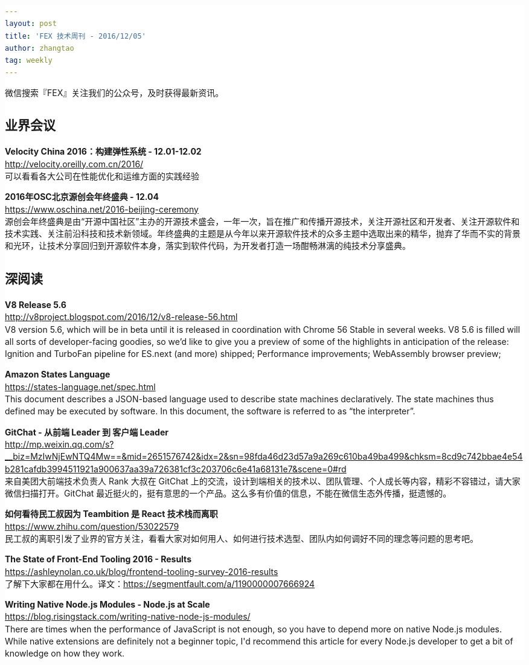 ```yaml
---
layout: post
title: 'FEX 技术周刊 - 2016/12/05'
author: zhangtao
tag: weekly
---
```


微信搜索『FEX』关注我们的公众号，及时获得最新资讯。

## 业界会议

**Velocity China 2016：构建弹性系统 - 12.01-12.02**    
http://velocity.oreilly.com.cn/2016/  
可以看看各大公司在性能优化和运维方面的实践经验  

**2016年OSC北京源创会年终盛典 - 12.04**      
https://www.oschina.net/2016-beijing-ceremony    
源创会年终盛典是由“开源中国社区”主办的开源技术盛会，一年一次，旨在推广和传播开源技术，关注开源社区和开发者、关注开源软件和技术实践、关注前沿科技和技术新领域。年终盛典的主题是从今年以来开源软件技术的众多主题中选取出来的精华，抛弃了华而不实的背景和光环，让技术分享回归到开源软件本身，落实到软件代码，为开发者打造一场酣畅淋漓的纯技术分享盛典。

## 深阅读

**V8 Release 5.6**  
http://v8project.blogspot.com/2016/12/v8-release-56.html  
V8 version 5.6, which will be in beta until it is released in coordination with Chrome 56 Stable in several weeks. V8 5.6 is filled will all sorts of developer-facing goodies, so we’d like to give you a preview of some of the highlights in anticipation of the release: Ignition and TurboFan pipeline for ES.next (and more) shipped; Performance improvements; WebAssembly browser preview; 

**Amazon States Language**   
https://states-language.net/spec.html  
This document describes a JSON-based language used to describe state machines declaratively. The state machines thus defined may be executed by software. In this document, the software is referred to as “the interpreter”.

**GitChat - 从前端 Leader 到 客户端 Leader**    
http://mp.weixin.qq.com/s?__biz=MzIwNjEwNTQ4Mw==&mid=2651576742&idx=2&sn=98fda46d23d57a9a269c610ba49ba499&chksm=8cd9c742bbae4e54b281cafdb3994511921a900637aa39a726381cf3c203706c6e41a68131e7&scene=0#rd   
来自美团大前端技术负责人 Rank 大叔在 GitChat 上的交流，设计到端相关的技术以、团队管理、个人成长等内容，精彩不容错过，请大家微信扫描打开。GitChat 最近挺火的，挺有意思的一个产品。这么多有价值的信息，不能在微信生态外传播，挺遗憾的。

**如何看待民工叔因为 Teambition 是 React 技术栈而离职**    
https://www.zhihu.com/question/53022579  
民工叔的离职引发了业界的官方关注，看看大家对如何用人、如何进行技术选型、团队内如何调好不同的理念等问题的思考吧。  

**The State of Front-End Tooling 2016 - Results**    
https://ashleynolan.co.uk/blog/frontend-tooling-survey-2016-results  
了解下大家都在用什么。译文：https://segmentfault.com/a/1190000007666924  

**Writing Native Node.js Modules - Node.js at Scale**    
https://blog.risingstack.com/writing-native-node-js-modules/  
There are times when the performance of JavaScript is not enough, so you have to depend more on native Node.js modules. While native extensions are definitely not a beginner topic, I'd recommend this article for every Node.js developer to get a bit of knowledge on how they work.
